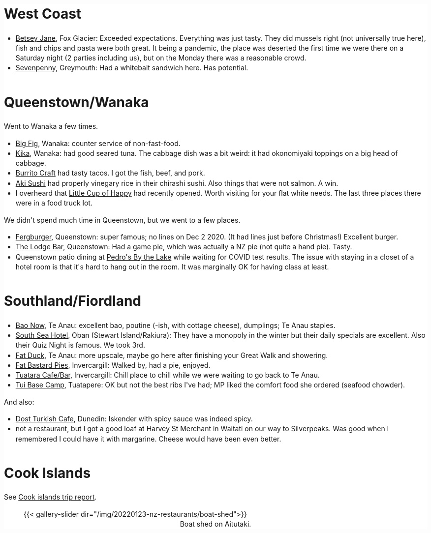 # West Coast

* [Betsey Jane](https://betseyjanenz.business.site/), Fox Glacier: Exceeded expectations. Everything was just tasty. They did mussels right (not universally true here), fish and chips and pasta were both great. It being a pandemic, the place was deserted the first time we were there on a Saturday night (2 parties including us), but on the Monday there was a reasonable crowd.
* [Sevenpenny](https://sevenpenny.co.nz/), Greymouth: Had a whitebait sandwich here. Has potential.

# Queenstown/Wanaka

Went to Wanaka a few times.
* [Big Fig](https://www.bigfig.co.nz/), Wanaka: counter service of non-fast-food.
* [Kika](https://kika.nz/), Wanaka: had good seared tuna. The cabbage dish was a bit weird: it had okonomiyaki toppings on a big head of cabbage.
* [Burrito Craft](https://www.burritocraft.co.nz/) had tasty tacos. I got the fish, beef, and pork.
* [Aki Sushi](https://aki-sushi-wanaka.business.site/) had properly vinegary rice in their chirashi sushi. Also things that were not salmon. A win.
* I overheard that [Little Cup of Happy](https://little-cup-of-happy.otgshop.co.nz/) had recently opened. Worth visiting for your flat white needs.
The last three places there were in a food truck lot.

We didn't spend much time in Queenstown, but we went to a few places.
* [Fergburger](https://fergburger.com/), Queenstown: super famous; no lines on Dec 2 2020. (It had lines just before Christmas!) Excellent burger.
* [The Lodge Bar](https://www.roddandgunn.com/us), Queenstown: Had a game pie, which was actually a NZ pie (not quite a hand pie). Tasty.
* Queenstown patio dining at [Pedro's By the Lake](https://www.pedrosbythelake.co.nz/) while waiting for COVID test results. The issue with staying in a closet of a hotel room is that it's hard to hang out in the room. It was marginally OK for having class at least.


# Southland/Fiordland

* [Bao Now](https://www.facebook.com/baonowbyhabitfoods/), Te Anau: excellent bao, poutine (-ish, with cottage cheese), dumplings; Te Anau staples.
* [South Sea Hotel](http://www.southseahotel.co.nz/), Oban (Stewart Island/Rakiura): They have a monopoly in the winter but their daily specials are excellent. Also their Quiz Night is famous. We took 3rd.
* [Fat Duck](https://www.thefatduck.co.nz/menu), Te Anau: more upscale, maybe go here after finishing your Great Walk and showering.
* [Fat Bastard Pies](https://www.fatbastardpies.co.nz/), Invercargill: Walked by, had a pie, enjoyed.
* [Tuatara Cafe/Bar](https://tuataralodge.co.nz/cafe/), Invercargill: Chill place to chill while we were waiting to go back to Te Anau.
* [Tui Base Camp](https://tuibasecamp.co.nz/), Tuatapere: OK but not the best ribs I've had; MP liked the comfort food she ordered (seafood chowder).

And also:
* [Dost Turkish Cafe](https://www.facebook.com/Dost-Turkish-Cafe-1575221209396731/), Dunedin: Iskender with spicy sauce was indeed spicy.
* not a restaurant, but I got a good loaf at Harvey St Merchant in Waitati on our way to Silverpeaks. Was good when I remembered I could have it with margarine. Cheese would have been even better.

# Cook Islands

See [Cook islands trip report](/content/post/20210817-cook-islands#dining).

<figure>
{{< gallery-slider dir="/img/20220123-nz-restaurants/boat-shed">}}
<figcaption style="text-align:center">Boat shed on Aitutaki.</figcaption>
</figure>
